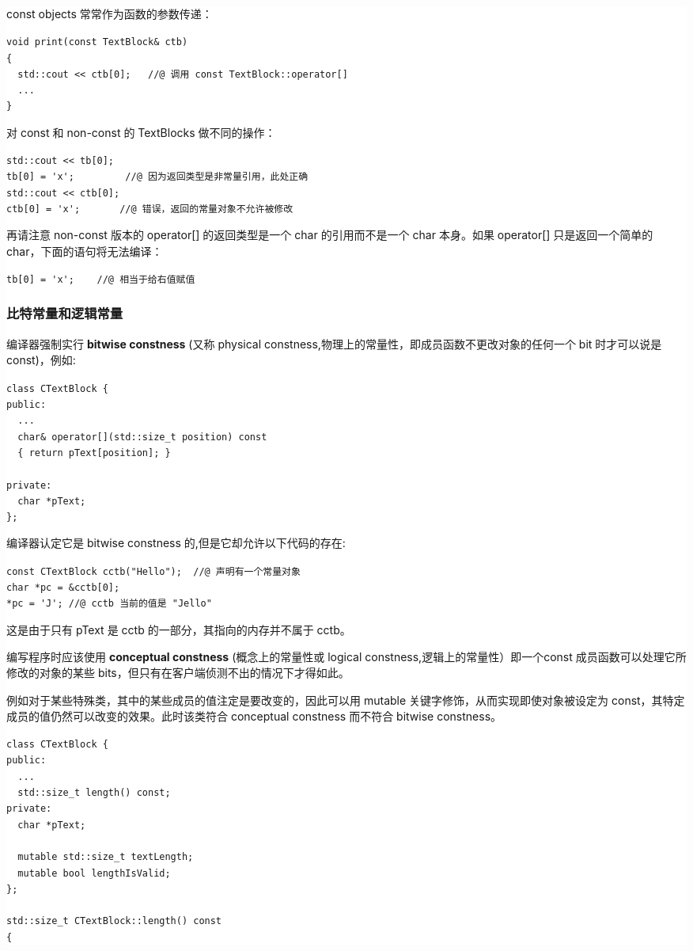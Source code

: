 const objects 常常作为函数的参数传递：

```
void print(const TextBlock& ctb)      
{
  std::cout << ctb[0];   //@ 调用 const TextBlock::operator[]
  ...
}
```
对 const 和 non-const 的 TextBlocks 做不同的操作：
```
std::cout << tb[0];   
tb[0] = 'x';         //@ 因为返回类型是非常量引用，此处正确
std::cout << ctb[0]; 
ctb[0] = 'x';       //@ 错误，返回的常量对象不允许被修改
```

再请注意 non-const 版本的 operator[] 的返回类型是一个 char 的引用而不是一个 char 本身。如果 operator[] 只是返回一个简单的 char，下面的语句将无法编译：

```
tb[0] = 'x';	//@ 相当于给右值赋值
```

### 比特常量和逻辑常量

编译器强制实行 **bitwise constness** (又称 physical constness,物理上的常量性，即成员函数不更改对象的任何一个 bit 时才可以说是 const)，例如: 

```
class CTextBlock {
public:
  ...
  char& operator[](std::size_t position) const   
  { return pText[position]; }                   
                                               
private:
  char *pText;
};
```

 编译器认定它是 bitwise constness 的,但是它却允许以下代码的存在:

```
const CTextBlock cctb("Hello");  //@ 声明有一个常量对象
char *pc = &cctb[0];
*pc = 'J'; //@ cctb 当前的值是 "Jello"
```

这是由于只有 pText 是 cctb 的一部分，其指向的内存并不属于 cctb。

编写程序时应该使用 **conceptual constness** (概念上的常量性或 logical constness,逻辑上的常量性）即一个const 成员函数可以处理它所修改的对象的某些 bits，但只有在客户端侦测不出的情况下才得如此。

例如对于某些特殊类，其中的某些成员的值注定是要改变的，因此可以用 mutable 关键字修饰，从而实现即使对象被设定为 const，其特定成员的值仍然可以改变的效果。此时该类符合 conceptual constness 而不符合 bitwise constness。

```
class CTextBlock {
public:
  ...
  std::size_t length() const;
private:
  char *pText;

  mutable std::size_t textLength;        
  mutable bool lengthIsValid;             
};    

std::size_t CTextBlock::length() const
{
```